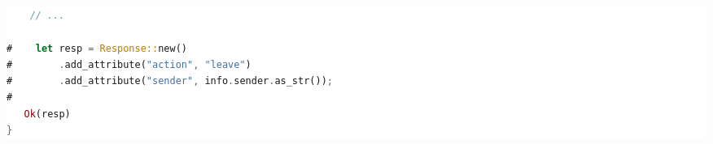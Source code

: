 ```rust
    // ...

#    let resp = Response::new()
#        .add_attribute("action", "leave")
#        .add_attribute("sender", info.sender.as_str());
#
   Ok(resp)
}
```
